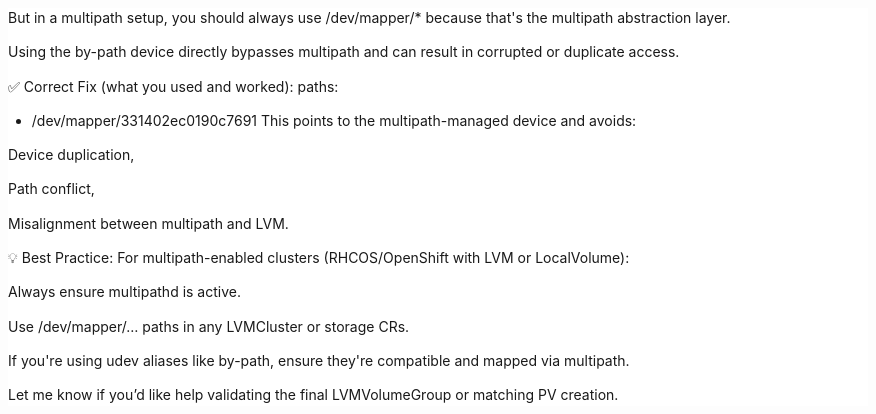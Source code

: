 But in a multipath setup, you should always use /dev/mapper/* because that's the multipath abstraction layer.

Using the by-path device directly bypasses multipath and can result in corrupted or duplicate access.

✅ Correct Fix (what you used and worked):
paths:
  - /dev/mapper/331402ec0190c7691
This points to the multipath-managed device and avoids:

Device duplication,

Path conflict,

Misalignment between multipath and LVM.

💡 Best Practice:
For multipath-enabled clusters (RHCOS/OpenShift with LVM or LocalVolume):

Always ensure multipathd is active.

Use /dev/mapper/… paths in any LVMCluster or storage CRs.

If you're using udev aliases like by-path, ensure they're compatible and mapped via multipath.

Let me know if you’d like help validating the final LVMVolumeGroup or matching PV creation.  
